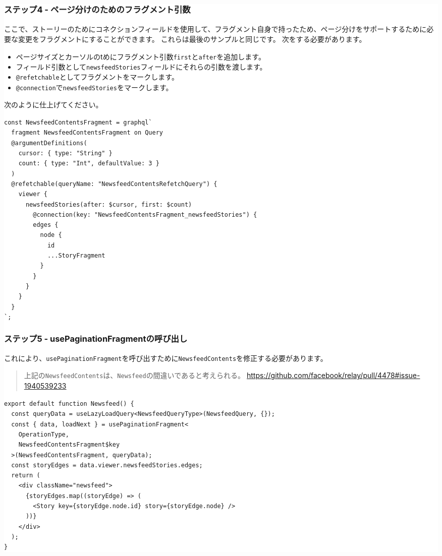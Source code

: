 ### ステップ4 - ページ分けのためのフラグメント引数

ここで、ストーリーのためにコネクションフィールドを使用して、フラグメント自身で持ったため、ページ分けをサポートするために必要な変更をフラグメントにすることができます。
これらは最後のサンプルと同じです。
次をする必要があります。

- ページサイズとカーソルのtめにフラグメント引数`first`と`after`を追加します。
- フィールド引数として`newsfeedStories`フィールドにそれらの引数を渡します。
- `@refetchable`としてフラグメントをマークします。
- `@connection`で`newsfeedStories`をマークします。

次のように仕上げてください。

```tsx
const NewsfeedContentsFragment = graphql`
  fragment NewsfeedContentsFragment on Query
  @argumentDefinitions(
    cursor: { type: "String" }
    count: { type: "Int", defaultValue: 3 }
  )
  @refetchable(queryName: "NewsfeedContentsRefetchQuery") {
    viewer {
      newsfeedStories(after: $cursor, first: $count)
        @connection(key: "NewsfeedContentsFragment_newsfeedStories") {
        edges {
          node {
            id
            ...StoryFragment
          }
        }
      }
    }
  }
`;
```

### ステップ5 - usePaginationFragmentの呼び出し

これにより、`usePaginationFragment`を呼び出すために`NewsfeedContents`を修正する必要があります。

> 上記の`NewsfeedContents`は、`Newsfeed`の間違いであると考えられる。
> <https://github.com/facebook/relay/pull/4478#issue-1940539233>

```tsx
export default function Newsfeed() {
  const queryData = useLazyLoadQuery<NewsfeedQueryType>(NewsfeedQuery, {});
  const { data, loadNext } = usePaginationFragment<
    OperationType,
    NewsfeedContentsFragment$key
  >(NewsfeedContentsFragment, queryData);
  const storyEdges = data.viewer.newsfeedStories.edges;
  return (
    <div className="newsfeed">
      {storyEdges.map((storyEdge) => (
        <Story key={storyEdge.node.id} story={storyEdge.node} />
      ))}
    </div>
  );
}
```
